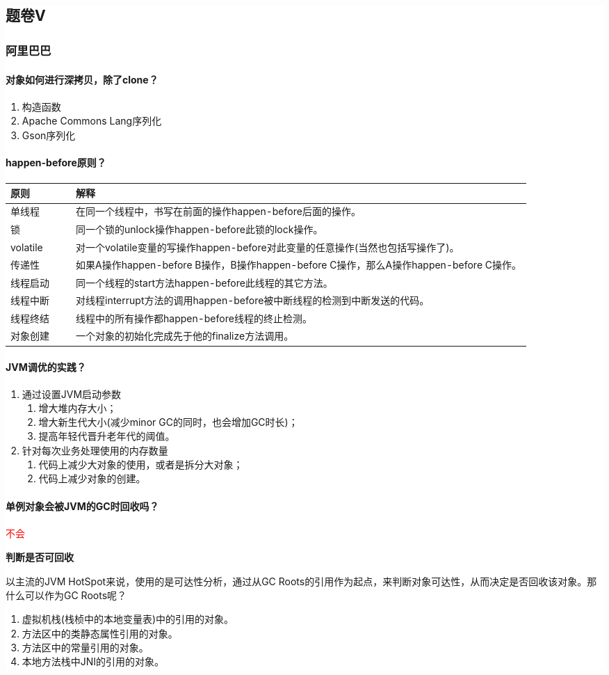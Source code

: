 ## 题卷V


### 阿里巴巴


#### 对象如何进行深拷贝，除了clone？
1. 构造函数
2. Apache Commons Lang序列化
3. Gson序列化


#### happen-before原则？
|原则|解释|
| :----- | :----- |
|<div style='width: 80px'>单线程</div>|在同一个线程中，书写在前面的操作happen-before后面的操作。|
|<div style='width: 80px'>锁</div>|同一个锁的unlock操作happen-before此锁的lock操作。|
|<div style='width: 80px'>volatile</div>|对一个volatile变量的写操作happen-before对此变量的任意操作(当然也包括写操作了)。|
|<div style='width: 80px'>传递性</div>|如果A操作happen-before B操作，B操作happen-before C操作，那么A操作happen-before C操作。|
|<div style='width: 80px'>线程启动</div>|同一个线程的start方法happen-before此线程的其它方法。|
|<div style='width: 80px'>线程中断</div>|对线程interrupt方法的调用happen-before被中断线程的检测到中断发送的代码。|
|<div style='width: 80px'>线程终结</div>|线程中的所有操作都happen-before线程的终止检测。|
|<div style='width: 80px'>对象创建</div>|一个对象的初始化完成先于他的finalize方法调用。|


#### JVM调优的实践？
1. 通过设置JVM启动参数
    1. 增大堆内存大小；
    2. 增大新生代大小(减少minor GC的同时，也会增加GC时长)；
    3. 提高年轻代晋升老年代的阈值。
2. 针对每次业务处理使用的内存数量
    1. 代码上减少大对象的使用，或者是拆分大对象；
    2. 代码上减少对象的创建。


#### 单例对象会被JVM的GC时回收吗？
<span style="color: red">不会</span>


**判断是否可回收**


以主流的JVM HotSpot来说，使用的是可达性分析，通过从GC Roots的引用作为起点，来判断对象可达性，从而决定是否回收该对象。那什么可以作为GC Roots呢？


1. 虚拟机栈(栈桢中的本地变量表)中的引用的对象。
2. 方法区中的类静态属性引用的对象。
3. 方法区中的常量引用的对象。
4. 本地方法栈中JNI的引用的对象。
